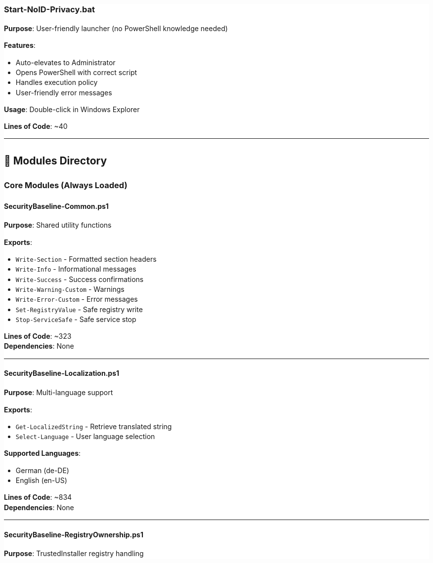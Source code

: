 
### Start-NoID-Privacy.bat
**Purpose**: User-friendly launcher (no PowerShell knowledge needed)

**Features**:
- Auto-elevates to Administrator
- Opens PowerShell with correct script
- Handles execution policy
- User-friendly error messages

**Usage**: Double-click in Windows Explorer

**Lines of Code**: ~40

---

## 📂 Modules Directory

### Core Modules (Always Loaded)

#### SecurityBaseline-Common.ps1
**Purpose**: Shared utility functions

**Exports**:
- `Write-Section` - Formatted section headers
- `Write-Info` - Informational messages
- `Write-Success` - Success confirmations
- `Write-Warning-Custom` - Warnings
- `Write-Error-Custom` - Error messages
- `Set-RegistryValue` - Safe registry write
- `Stop-ServiceSafe` - Safe service stop

**Lines of Code**: ~323  
**Dependencies**: None

---

#### SecurityBaseline-Localization.ps1
**Purpose**: Multi-language support

**Exports**:
- `Get-LocalizedString` - Retrieve translated string
- `Select-Language` - User language selection

**Supported Languages**:
- German (de-DE)
- English (en-US)

**Lines of Code**: ~834  
**Dependencies**: None

---

#### SecurityBaseline-RegistryOwnership.ps1
**Purpose**: TrustedInstaller registry handling
